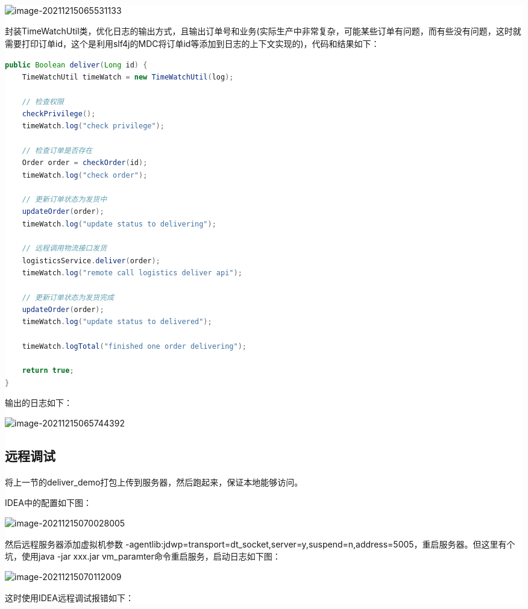 ![image-20211215065531133](https://cdn.jsdelivr.net/gh/YuanAaron/BlogImage/2021/image-20211215065531133.png)

封装TimeWatchUtil类，优化日志的输出方式，且输出订单号和业务(实际生产中非常复杂，可能某些订单有问题，而有些没有问题，这时就需要打印订单id，这个是利用slf4j的MDC将订单id等添加到日志的上下文实现的)，代码和结果如下：

```java
public Boolean deliver(Long id) {
    TimeWatchUtil timeWatch = new TimeWatchUtil(log);

    // 检查权限
    checkPrivilege();
    timeWatch.log("check privilege");

    // 检查订单是否存在
    Order order = checkOrder(id);
    timeWatch.log("check order");

    // 更新订单状态为发货中
    updateOrder(order);
    timeWatch.log("update status to delivering");

    // 远程调用物流接口发货
    logisticsService.deliver(order);
    timeWatch.log("remote call logistics deliver api");

    // 更新订单状态为发货完成
    updateOrder(order);
    timeWatch.log("update status to delivered");

    timeWatch.logTotal("finished one order delivering");

    return true;
}
```

输出的日志如下：

![image-20211215065744392](https://cdn.jsdelivr.net/gh/YuanAaron/BlogImage/2021/image-20211215065744392.png)

## 远程调试

将上一节的deliver_demo打包上传到服务器，然后跑起来，保证本地能够访问。

IDEA中的配置如下图：

![image-20211215070028005](https://cdn.jsdelivr.net/gh/YuanAaron/BlogImage/2021/image-20211215070028005.png)

然后远程服务器添加虚拟机参数 -agentlib:jdwp=transport=dt_socket,server=y,suspend=n,address=5005，重启服务器。但这里有个坑，使用java -jar xxx.jar vm_paramter命令重启服务，启动日志如下图：

![image-20211215070112009](https://cdn.jsdelivr.net/gh/YuanAaron/BlogImage/2021/image-20211215070112009.png)

这时使用IDEA远程调试报错如下：
